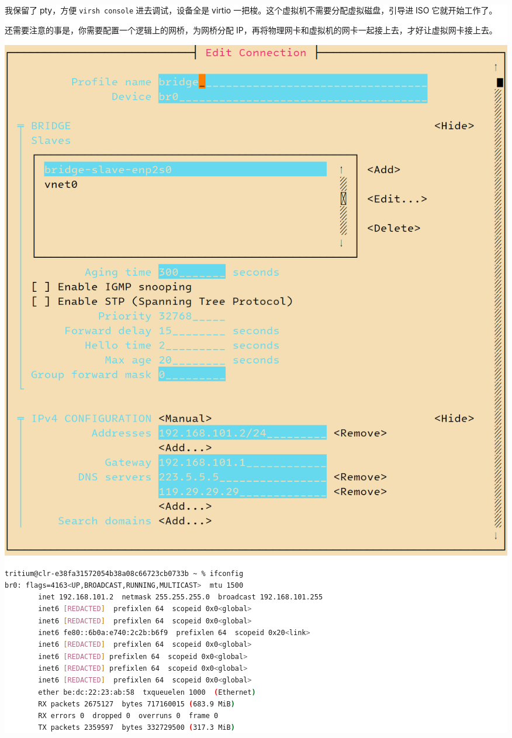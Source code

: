 我保留了 pty，方便 `virsh console` 进去调试，设备全是 virtio 一把梭。这个虚拟机不需要分配虚拟磁盘，引导进 ISO 它就开始工作了。

还需要注意的事是，你需要配置一个逻辑上的网桥，为网桥分配 IP，再将物理网卡和虚拟机的网卡一起接上去，才好让虚拟网卡接上去。

![br0](./br0.png)

```sh
tritium@clr-e38fa31572054b38a08c66723cb0733b ~ % ifconfig
br0: flags=4163<UP,BROADCAST,RUNNING,MULTICAST>  mtu 1500
        inet 192.168.101.2  netmask 255.255.255.0  broadcast 192.168.101.255
        inet6 [REDACTED]  prefixlen 64  scopeid 0x0<global>
        inet6 [REDACTED]  prefixlen 64  scopeid 0x0<global>
        inet6 fe80::6b0a:e740:2c2b:b6f9  prefixlen 64  scopeid 0x20<link>
        inet6 [REDACTED]  prefixlen 64  scopeid 0x0<global>
        inet6 [REDACTED] prefixlen 64  scopeid 0x0<global>
        inet6 [REDACTED] prefixlen 64  scopeid 0x0<global>
        inet6 [REDACTED]  prefixlen 64  scopeid 0x0<global>
        ether be:dc:22:23:ab:58  txqueuelen 1000  (Ethernet)
        RX packets 2675127  bytes 717160015 (683.9 MiB)
        RX errors 0  dropped 0  overruns 0  frame 0
        TX packets 2359597  bytes 332729500 (317.3 MiB)
```